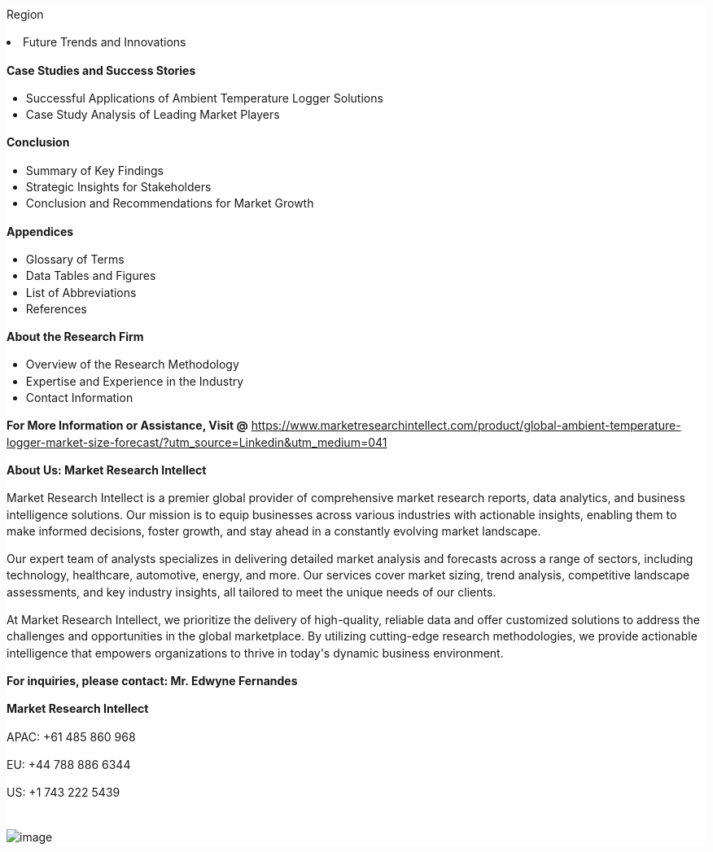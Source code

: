 Region</li><li>Future Trends and Innovations</li></ul><p><strong>Case Studies and Success Stories</strong></p><ul><li>Successful Applications of Ambient Temperature Logger Solutions</li><li>Case Study Analysis of Leading Market Players</li></ul><p><strong>Conclusion</strong></p><ul><li>Summary of Key Findings</li><li>Strategic Insights for Stakeholders</li><li>Conclusion and Recommendations for Market Growth</li></ul><p><strong>Appendices</strong></p><ul><li>Glossary of Terms</li><li>Data Tables and Figures</li><li>List of Abbreviations</li><li>References</li></ul><p><strong>About the Research Firm</strong></p><ul><li>Overview of the Research Methodology</li><li>Expertise and Experience in the Industry</li><li>Contact Information</li></ul></div><div class="article-main__content" data-test-id="publishing-text-block"><p><span class="font-[700]"><strong>For More Information or Assistance, Visit @</strong>&nbsp;<a href="https://www.marketresearchintellect.com/product/global-ambient-temperature-logger-market-size-forecast/?utm_source=Linkedin&utm_medium=041">https://www.marketresearchintellect.com/product/global-ambient-temperature-logger-market-size-forecast/?utm_source=Linkedin&utm_medium=041</a></span></p><p><strong>About Us: Market Research Intellect</strong></p><p>Market Research Intellect is a premier global provider of comprehensive market research reports, data analytics, and business intelligence solutions. Our mission is to equip businesses across various industries with actionable insights, enabling them to make informed decisions, foster growth, and stay ahead in a constantly evolving market landscape.</p><p>Our expert team of analysts specializes in delivering detailed market analysis and forecasts across a range of sectors, including technology, healthcare, automotive, energy, and more. Our services cover market sizing, trend analysis, competitive landscape assessments, and key industry insights, all tailored to meet the unique needs of our clients.</p><p>At Market Research Intellect, we prioritize the delivery of high-quality, reliable data and offer customized solutions to address the challenges and opportunities in the global marketplace. By utilizing cutting-edge research methodologies, we provide actionable intelligence that empowers organizations to thrive in today's dynamic business environment.</p><p><strong>For inquiries, please contact: Mr. Edwyne Fernandes</strong></p><p><strong>Market Research Intellect</strong></p><p>APAC: +61 485 860 968</p><p>EU: +44 788 886 6344</p><p>US: +1 743 222 5439</p></div><div class="article-main__content" data-test-id="publishing-text-block">&nbsp;</div>
![image](https://github.com/user-attachments/assets/2d6c1d90-3bd9-452e-abb9-a1a3af1edfe0)
